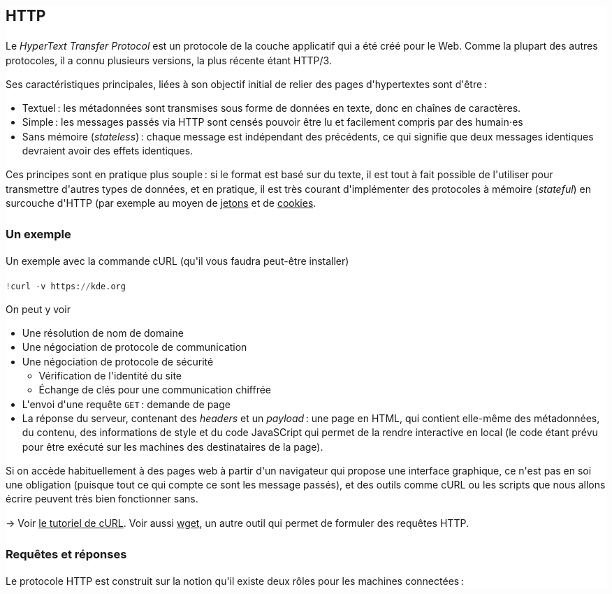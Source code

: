 ## HTTP

Le *HyperText Transfer Protocol* est un protocole de la couche applicatif qui a été créé pour le
Web. Comme la plupart des autres protocoles, il a connu plusieurs versions, la plus récente étant
HTTP/3.

Ses caractéristiques principales, liées à son objectif initial de relier des pages d'hypertextes
sont d'être :

- Textuel : les métadonnées sont transmises sous forme de données en texte, donc en chaînes de
  caractères.
- Simple : les messages passés via HTTP sont censés pouvoir être lu et facilement compris par des
  humain⋅es
- Sans mémoire (*stateless*) : chaque message est indépendant des précédents, ce qui signifie que
  deux messages identiques devraient avoir des effets identiques.

Ces principes sont en pratique plus souple : si le format est basé sur du texte, il est tout à fait
possible de l'utiliser pour transmettre d'autres types de données, et en pratique, il est très
courant d'implémenter des protocoles à mémoire (*stateful*) en surcouche d'HTTP (par exemple au
moyen de [jetons](https://fr.wikipedia.org/wiki/Identificateur_de_session) et de
[cookies](https://fr.wikipedia.org/wiki/Cookie_\(informatique\)).

### Un exemple

Un exemple avec la commande cURL (qu'il vous faudra peut-être installer)

```python
!curl -v https://kde.org
```

On peut y voir

- Une résolution de nom de domaine
- Une négociation de protocole de communication
- Une négociation de protocole de sécurité
  - Vérification de l'identité du site
  - Échange de clés pour une communication chiffrée
- L'envoi d'une requête `GET` : demande de page
- La réponse du serveur, contenant des *headers* et un *payload* : une page en HTML, qui contient
  elle-même des métadonnées, du contenu, des informations de style et du code JavaSCript qui permet
  de la rendre interactive en local (le code étant prévu pour être exécuté sur les machines des
  destinataires de la page).

Si on accède habituellement à des pages web à partir d'un navigateur qui propose une interface
graphique, ce n'est pas en soi une obligation (puisque tout ce qui compte ce sont les message
passés), et des outils comme cURL ou les scripts que nous allons écrire peuvent très bien
fonctionner sans.

→ Voir [le tutoriel de cURL](https://curl.se/docs/httpscripting.html). Voir aussi
[wget](https://www.gnu.org/software/wget/), un autre outil qui permet de formuler des requêtes HTTP.

### Requêtes et réponses

Le protocole HTTP est construit sur la notion qu'il existe deux rôles pour les machines connectées :
